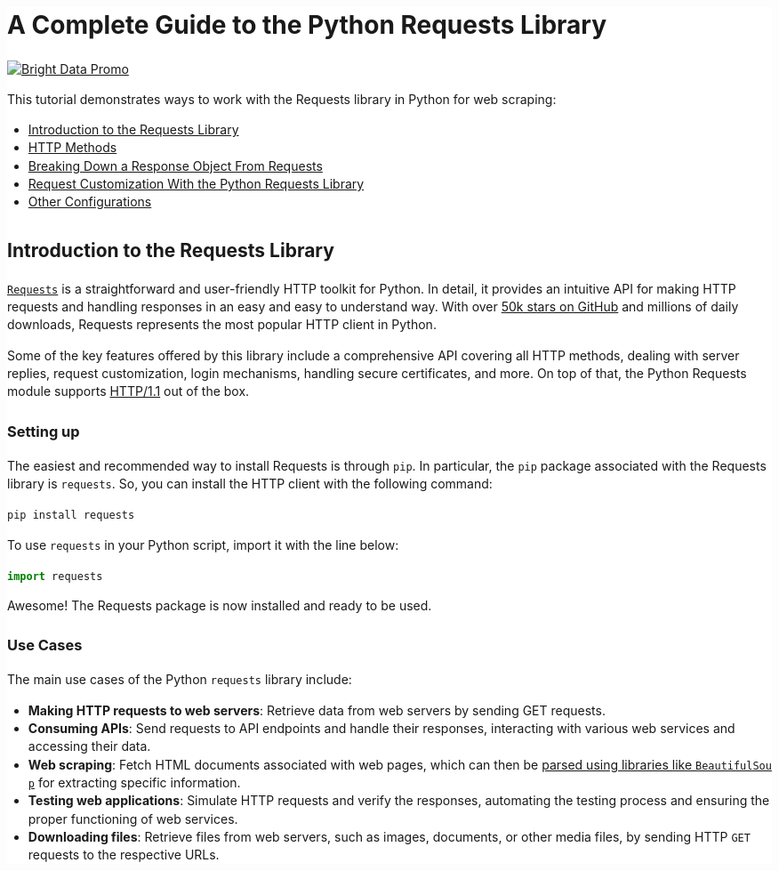 # A Complete Guide to the Python Requests Library

[![Bright Data Promo](https://github.com/luminati-io/LinkedIn-Scraper/raw/main/Proxies%20and%20scrapers%20GitHub%20bonus%20banner.png)](https://brightdata.com/)

This tutorial demonstrates ways to work with the Requests library in Python for web scraping:

- [Introduction to the Requests Library](#introduction-to-the-requests-library)
- [HTTP Methods](#http-methods)
- [Breaking Down a Response Object From Requests](#breaking-down-a-response-object-from-requests)
- [Request Customization With the Python Requests Library](#request-customization-with-the-python-requests-library)
- [Other Configurations](#other-configurations)

## Introduction to the Requests Library

[`Requests`](https://github.com/psf/requests) is a straightforward and user-friendly HTTP toolkit for Python. In detail, it provides an intuitive API for making HTTP requests and handling responses in an easy and easy to understand way. With over [50k stars on GitHub](https://github.com/psf/requests) and millions of daily downloads, Requests represents the most popular HTTP client in Python.

Some of the key features offered by this library include a comprehensive API covering all HTTP methods, dealing with server replies, request customization, login mechanisms, handling secure certificates, and more. On top of that, the Python Requests module supports [HTTP/1.1](https://datatracker.ietf.org/doc/html/rfc2616) out of the box.

### Setting up

The easiest and recommended way to install Requests is through `pip`. In particular, the `pip` package associated with the Requests library is `requests`. So, you can install the HTTP client with the following command:

```sh
pip install requests
```

To use `requests` in your Python script, import it with the line below:

```python
import requests
```

Awesome! The Requests package is now installed and ready to be used.

### Use Cases

The main use cases of the Python `requests` library include:

- **Making HTTP requests to web servers**: Retrieve data from web servers by sending GET requests.
- **Consuming APIs**: Send requests to API endpoints and handle their responses, interacting with various web services and accessing their data.
- **Web scraping**: Fetch HTML documents associated with web pages, which can then be [parsed using libraries like `BeautifulSoup`](https://brightdata.com/blog/how-tos/beautiful-soup-web-scraping) for extracting specific information.
- **Testing web applications**: Simulate HTTP requests and verify the responses, automating the testing process and ensuring the proper functioning of web services.
- **Downloading files**: Retrieve files from web servers, such as images, documents, or other media files, by sending HTTP `GET` requests to the respective URLs.
